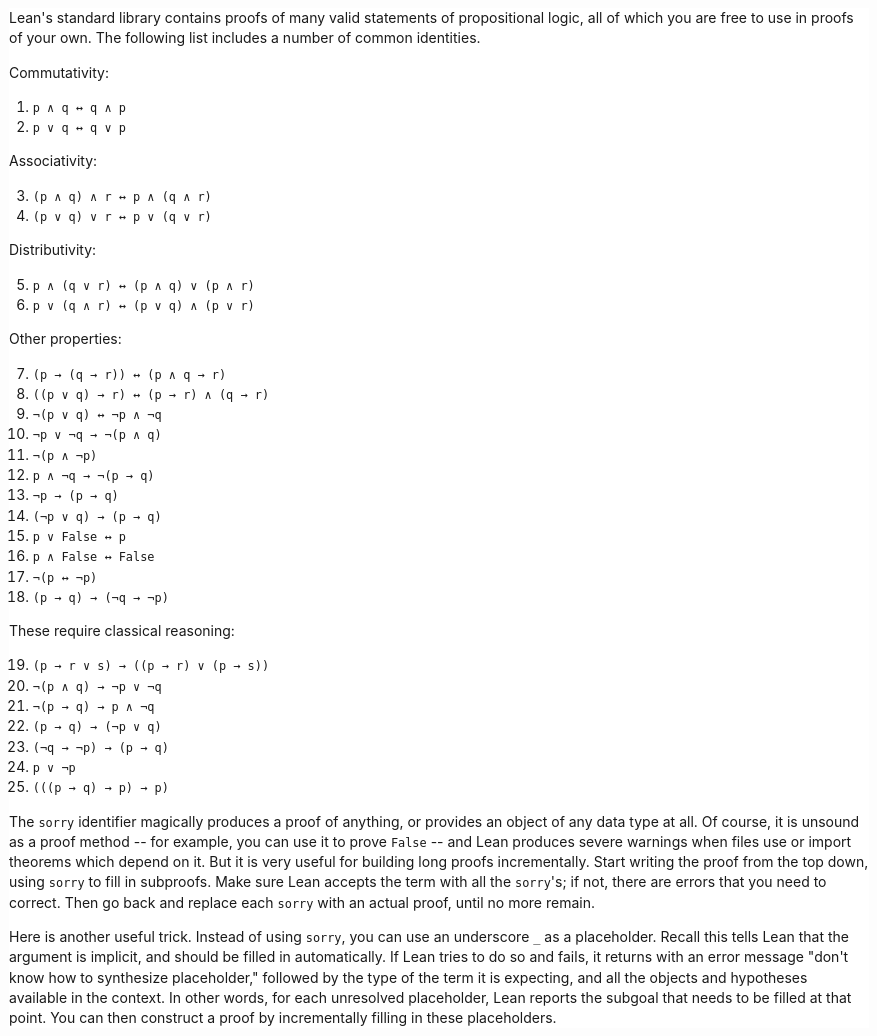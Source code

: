 Lean's standard library contains proofs of many valid statements of
propositional logic, all of which you are free to use in proofs of
your own. The following list includes a number of common identities.

Commutativity:

1. ``p ∧ q ↔ q ∧ p``
2. ``p ∨ q ↔ q ∨ p``

Associativity:

3. ``(p ∧ q) ∧ r ↔ p ∧ (q ∧ r)``
4. ``(p ∨ q) ∨ r ↔ p ∨ (q ∨ r)``

Distributivity:

5. ``p ∧ (q ∨ r) ↔ (p ∧ q) ∨ (p ∧ r)``
6. ``p ∨ (q ∧ r) ↔ (p ∨ q) ∧ (p ∨ r)``

Other properties:

7. ``(p → (q → r)) ↔ (p ∧ q → r)``
8. ``((p ∨ q) → r) ↔ (p → r) ∧ (q → r)``
9. ``¬(p ∨ q) ↔ ¬p ∧ ¬q``
10. ``¬p ∨ ¬q → ¬(p ∧ q)``
11. ``¬(p ∧ ¬p)``
12. ``p ∧ ¬q → ¬(p → q)``
13. ``¬p → (p → q)``
14. ``(¬p ∨ q) → (p → q)``
15. ``p ∨ False ↔ p``
16. ``p ∧ False ↔ False``
17. ``¬(p ↔ ¬p)``
18. ``(p → q) → (¬q → ¬p)``

These require classical reasoning:

19. ``(p → r ∨ s) → ((p → r) ∨ (p → s))``
20. ``¬(p ∧ q) → ¬p ∨ ¬q``
21. ``¬(p → q) → p ∧ ¬q``
22. ``(p → q) → (¬p ∨ q)``
23. ``(¬q → ¬p) → (p → q)``
24. ``p ∨ ¬p``
25. ``(((p → q) → p) → p)``

The ``sorry`` identifier magically produces a proof of anything, or
provides an object of any data type at all. Of course, it is unsound
as a proof method -- for example, you can use it to prove ``False`` --
and Lean produces severe warnings when files use or import theorems
which depend on it. But it is very useful for building long proofs
incrementally. Start writing the proof from the top down, using
``sorry`` to fill in subproofs. Make sure Lean accepts the term with
all the ``sorry``'s; if not, there are errors that you need to
correct. Then go back and replace each ``sorry`` with an actual proof,
until no more remain.

Here is another useful trick. Instead of using ``sorry``, you can use
an underscore ``_`` as a placeholder. Recall this tells Lean that
the argument is implicit, and should be filled in automatically. If
Lean tries to do so and fails, it returns with an error message "don't
know how to synthesize placeholder," followed by the type of
the term it is expecting, and all the objects and hypotheses available
in the context. In other words, for each unresolved placeholder, Lean
reports the subgoal that needs to be filled at that point. You can
then construct a proof by incrementally filling in these placeholders.
